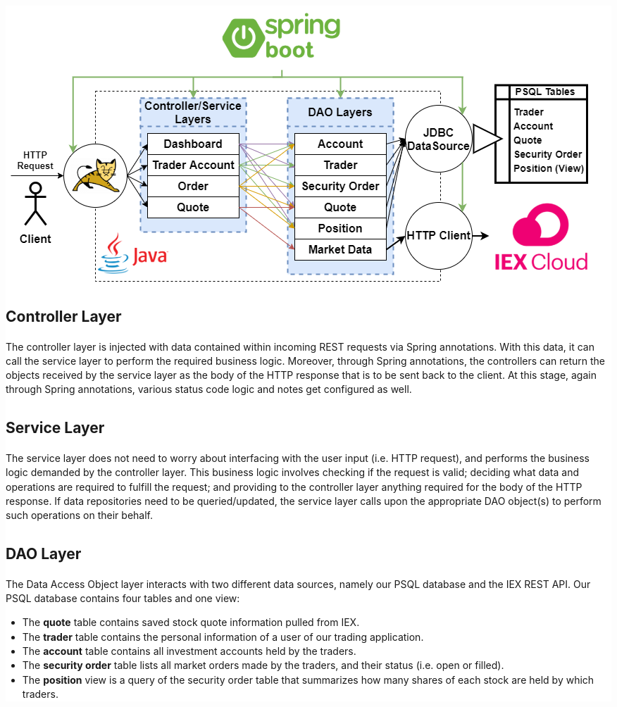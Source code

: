 ![my image](./assets/springBootProject.png)

## Controller Layer
The controller layer is injected with data contained
within incoming REST requests via Spring annotations.
With this data, it can call the service layer to perform
the required business logic. Moreover, through Spring
annotations, the controllers can return the objects
received by the service layer as the body of the HTTP
response that is to be sent back to the client. At this
stage, again through Spring annotations, various status
code logic and notes get configured as well.

## Service Layer
The service layer does not need to worry about interfacing
with the user input (i.e. HTTP request), and performs
the business logic demanded by the controller layer.
This business logic involves checking if the request is
valid; deciding what data and operations are required to
fulfill the request; and providing to the controller layer 
anything required for the body of the HTTP response.
If data repositories need to be queried/updated, the 
service layer calls upon the appropriate DAO object(s)
to perform such operations on their behalf.

## DAO Layer
The Data Access Object layer interacts with two different data sources,
namely our PSQL database and the IEX REST API. Our PSQL database contains four
tables and one view:
- The **quote** table contains saved stock quote information pulled from IEX.
- The **trader** table contains the personal information of a user of our trading
application.
- The **account** table contains all investment accounts held by the traders.
- The **security order** table lists all market orders made by the traders, and
their status (i.e. open or filled).
- The **position** view is a query of the security order table that summarizes
how many shares of each stock are held by which traders.
